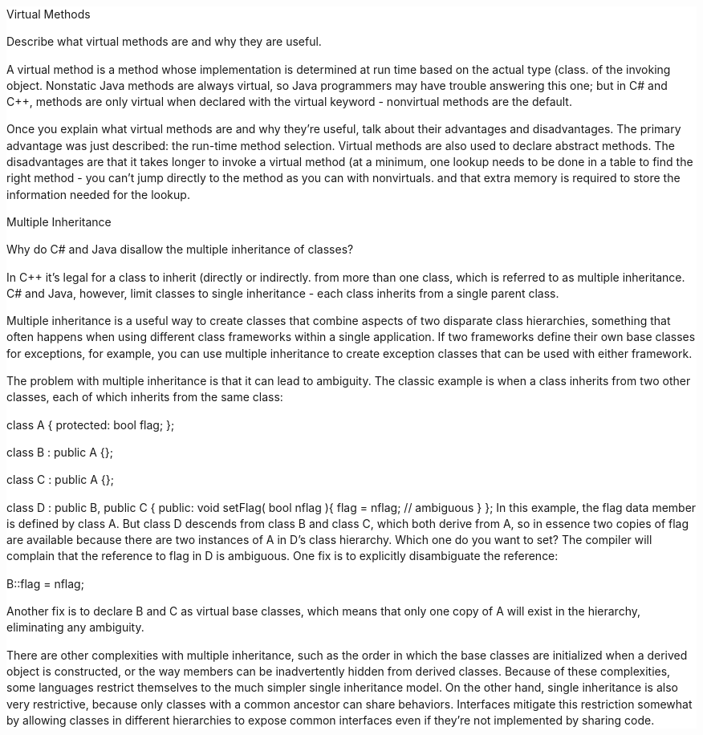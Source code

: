 Virtual Methods

Describe what virtual methods are and why they are useful.

A virtual method is a method whose implementation is determined at run time based on the actual type (class. of the invoking object. Nonstatic Java methods are always virtual, so Java programmers may have trouble answering this one; but in C# and C++, methods are only virtual when declared with the virtual keyword - nonvirtual methods are the default.

Once you explain what virtual methods are and why they’re useful, talk about their advantages and disadvantages. The primary advantage was just described: the run-time method selection. Virtual methods are also used to declare abstract methods. The disadvantages are that it takes longer to invoke a virtual method (at a minimum, one lookup needs to be done in a table to find the right method - you can’t jump directly to the method as you can with nonvirtuals. and that extra memory is required to store the information needed for the lookup.

Multiple Inheritance

Why do C# and Java disallow the multiple inheritance of classes?

In C++ it’s legal for a class to inherit (directly or indirectly. from more than one class, which is referred to as multiple inheritance. C# and Java, however, limit classes to single inheritance - each class inherits from a single parent class.

Multiple inheritance is a useful way to create classes that combine aspects of two disparate class hierarchies, something that often happens when using different class frameworks within a single application. If two frameworks define their own base classes for exceptions, for example, you can use multiple inheritance to create exception classes that can be used with either framework.

The problem with multiple inheritance is that it can lead to ambiguity. The classic example is when a class inherits from two other classes, each of which inherits from the same class:

 class A {
  protected:
    bool flag;
};

class B : public A {};

class C : public A {};

class D : public B, public C {
  public:
    void setFlag( bool nflag ){
        flag = nflag; // ambiguous
    }
};
In this example, the flag data member is defined by class A. But class D descends from class B and class C, which both derive from A, so in essence two copies of flag are available because there are two instances of A in D’s class hierarchy. Which one do you want to set? The compiler will complain that the reference to flag in D is ambiguous. One fix is to explicitly disambiguate the reference:

B::flag = nflag;

Another fix is to declare B and C as virtual base classes, which means that only one copy of A will exist in the hierarchy, eliminating any ambiguity.

There are other complexities with multiple inheritance, such as the order in which the base classes are initialized when a derived object is constructed, or the way members can be inadvertently hidden from derived classes. Because of these complexities, some languages restrict themselves to the much simpler single inheritance model. On the other hand, single inheritance is also very restrictive, because only classes with a common ancestor can share behaviors. Interfaces mitigate this restriction somewhat by allowing classes in different hierarchies to expose common interfaces even if they’re not implemented by sharing code.
